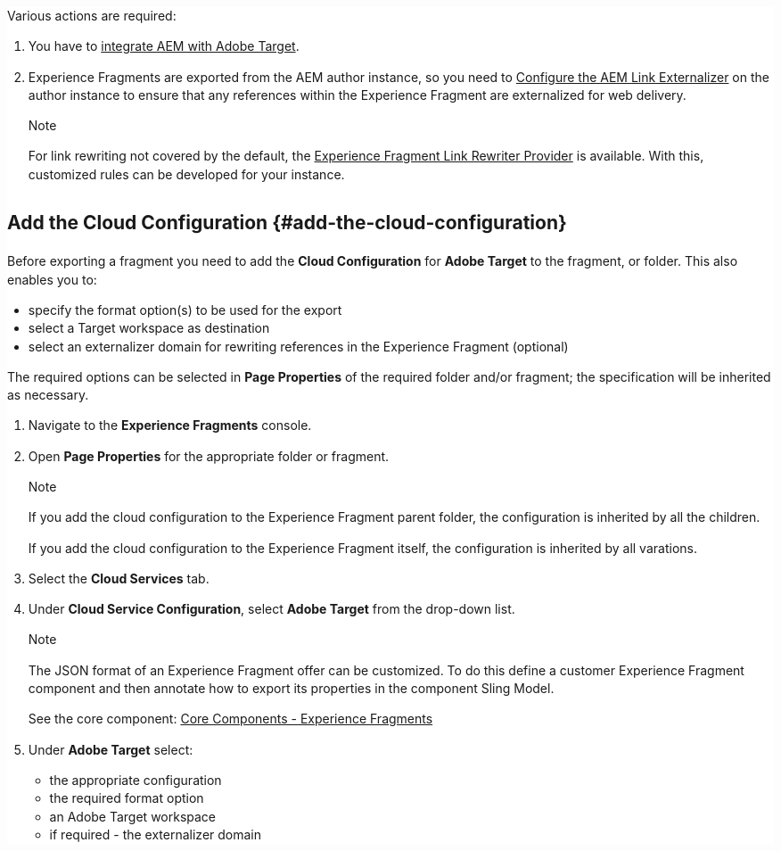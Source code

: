 Various actions are required:

1. You have to [integrate AEM with Adobe Target](/help/sites-cloud/integrating/integrating-adobe-target.md).

1. Experience Fragments are exported from the AEM author instance, so you need to [Configure the AEM Link Externalizer](/help/implementing/developing/extending/experience-fragments.md#configuring-the-aem-link-externalizer) on the author instance to ensure that any references within the Experience Fragment are externalized for web delivery.

   >[!NOTE]
   >
   >For link rewriting not covered by the default, the [Experience Fragment Link Rewriter Provider](/help/implementing/developing/extending/experience-fragments.md#the-experience-fragment-link-rewriter-provider-html) is available. With this, customized rules can be developed for your instance.

## Add the Cloud Configuration {#add-the-cloud-configuration}

Before exporting a fragment you need to add the **Cloud Configuration** for **Adobe Target** to the fragment, or folder. This also enables you to:

* specify the format option(s) to be used for the export
* select a Target workspace as destination
* select an externalizer domain for rewriting references in the Experience Fragment (optional)

The required options can be selected in **Page Properties** of the required folder and/or fragment; the specification will be inherited as necessary.

1. Navigate to the **Experience Fragments** console.

1. Open **Page Properties** for the appropriate folder or fragment.

   >[!NOTE]
   >
   >If you add the cloud configuration to the Experience Fragment parent folder, the configuration is inherited by all the children.
   >
   >If you add the cloud configuration to the Experience Fragment itself, the configuration is inherited by all varations.

1. Select the **Cloud Services** tab.

1. Under **Cloud Service Configuration**, select **Adobe Target** from the drop-down list.

   >[!NOTE]
   >
   >The JSON format of an Experience Fragment offer can be customized. To do this define a customer Experience Fragment component and then annotate how to export its properties in the component Sling Model.
   >
   >See the core component: [Core Components - Experience Fragments](https://experienceleague.adobe.com/docs/experience-manager-core-components/using/components/experience-fragment.html)

1. Under **Adobe Target** select:

   * the appropriate configuration
   * the required format option
   * an Adobe Target workspace
   * if required - the externalizer domain
